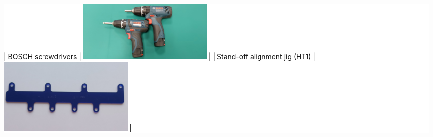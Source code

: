 | BOSCH screwdrivers | <img src="https://github.com/balena-io-hardware/etcherPro-assemblyGuide-doc/blob/master/docs/images/Assembly-guide-photos/Tools/Bosch-GSR-12V-GSB-120LI.jpg" width="250" /> |
| Stand-off alignment jig (HT1) | <img src="https://github.com/balena-io-hardware/etcherPro-assemblyGuide-doc/blob/master/docs/images/Assembly-guide-photos/Jigs/Heat%20threaded%20insert%20jig%20(HT1).jpg" width="250" /> |